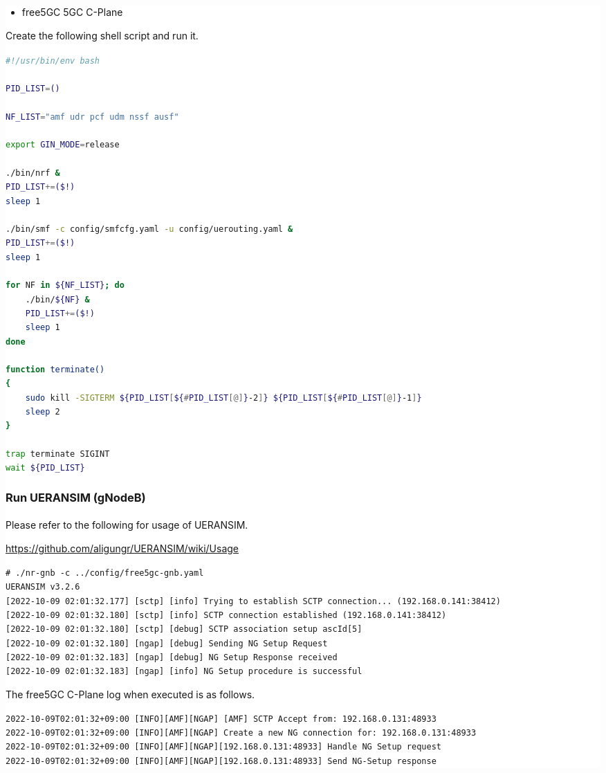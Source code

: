 - free5GC 5GC C-Plane

Create the following shell script and run it.
```bash
#!/usr/bin/env bash

PID_LIST=()

NF_LIST="amf udr pcf udm nssf ausf"

export GIN_MODE=release

./bin/nrf &
PID_LIST+=($!)
sleep 1

./bin/smf -c config/smfcfg.yaml -u config/uerouting.yaml &
PID_LIST+=($!)
sleep 1

for NF in ${NF_LIST}; do
    ./bin/${NF} &
    PID_LIST+=($!)
    sleep 1
done

function terminate()
{
    sudo kill -SIGTERM ${PID_LIST[${#PID_LIST[@]}-2]} ${PID_LIST[${#PID_LIST[@]}-1]}
    sleep 2
}

trap terminate SIGINT
wait ${PID_LIST}
```

<h3 id="run_ran">Run UERANSIM (gNodeB)</h3>

Please refer to the following for usage of UERANSIM.

https://github.com/aligungr/UERANSIM/wiki/Usage

```
# ./nr-gnb -c ../config/free5gc-gnb.yaml
UERANSIM v3.2.6
[2022-10-09 02:01:32.177] [sctp] [info] Trying to establish SCTP connection... (192.168.0.141:38412)
[2022-10-09 02:01:32.180] [sctp] [info] SCTP connection established (192.168.0.141:38412)
[2022-10-09 02:01:32.180] [sctp] [debug] SCTP association setup ascId[5]
[2022-10-09 02:01:32.180] [ngap] [debug] Sending NG Setup Request
[2022-10-09 02:01:32.183] [ngap] [debug] NG Setup Response received
[2022-10-09 02:01:32.183] [ngap] [info] NG Setup procedure is successful
```
The free5GC C-Plane log when executed is as follows.
```
2022-10-09T02:01:32+09:00 [INFO][AMF][NGAP] [AMF] SCTP Accept from: 192.168.0.131:48933
2022-10-09T02:01:32+09:00 [INFO][AMF][NGAP] Create a new NG connection for: 192.168.0.131:48933
2022-10-09T02:01:32+09:00 [INFO][AMF][NGAP][192.168.0.131:48933] Handle NG Setup request
2022-10-09T02:01:32+09:00 [INFO][AMF][NGAP][192.168.0.131:48933] Send NG-Setup response
```

